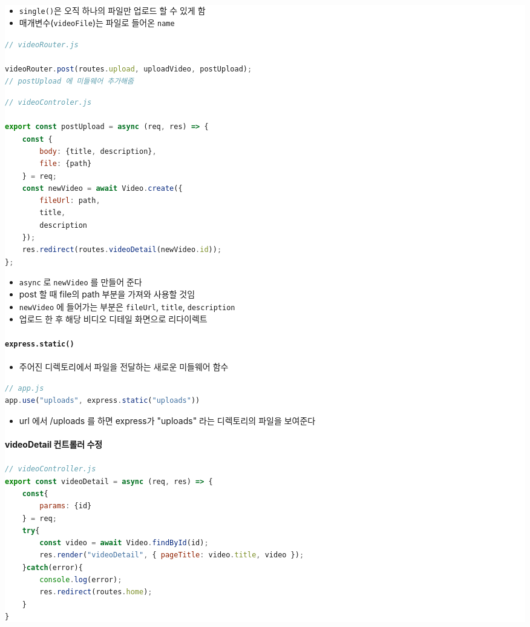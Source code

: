 - `single()`은 오직 하나의 파일만 업로드 할 수 있게 함
- 매개변수(`videoFile`)는 파일로 들어온 `name` 

```js
// videoRouter.js

videoRouter.post(routes.upload, uploadVideo, postUpload);
// postUpload 에 미들웨어 추가해줌
```

```js
// videoControler.js

export const postUpload = async (req, res) => {
    const {
        body: {title, description},
        file: {path}
    } = req;
    const newVideo = await Video.create({
        fileUrl: path,
        title,
        description
    });
    res.redirect(routes.videoDetail(newVideo.id));
};
```

- `async` 로 `newVideo` 를 만들어 준다
- post 할 때 file의 path 부분을 가져와 사용할 것임
- `newVideo` 에 들어가는 부분은 `fileUrl`, `title`, `description`
- 업로드 한 후 해당 비디오 디테일 화면으로 리다이렉트



#### `express.static()`

- 주어진 디렉토리에서 파일을 전달하는 새로운 미들웨어 함수

```js
// app.js
app.use("uploads", express.static("uploads"))
```

- url 에서 /uploads 를 하면 express가 "uploads" 라는 디렉토리의 파일을 보여준다





#### videoDetail 컨트롤러 수정

```js
// videoController.js
export const videoDetail = async (req, res) => {
    const{
        params: {id}
    } = req;
    try{
	    const video = await Video.findById(id);
		res.render("videoDetail", { pageTitle: video.title, video });
    }catch(error){
        console.log(error);
        res.redirect(routes.home);
    } 
}
```
